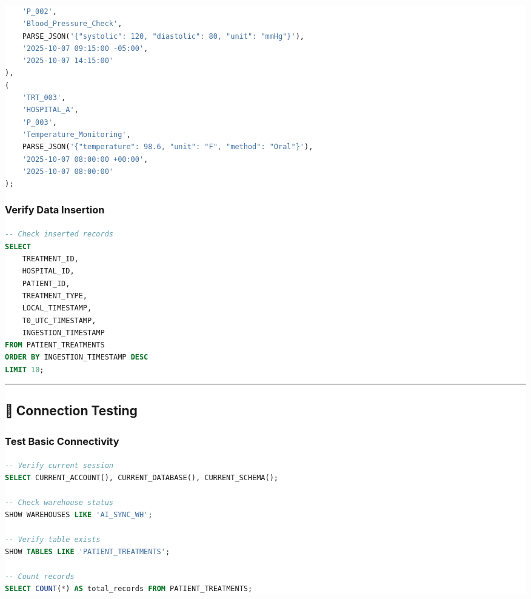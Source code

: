 ```sql
    'P_002',
    'Blood_Pressure_Check',
    PARSE_JSON('{"systolic": 120, "diastolic": 80, "unit": "mmHg"}'),
    '2025-10-07 09:15:00 -05:00',
    '2025-10-07 14:15:00'
),
(
    'TRT_003',
    'HOSPITAL_A',
    'P_003',
    'Temperature_Monitoring',
    PARSE_JSON('{"temperature": 98.6, "unit": "F", "method": "Oral"}'),
    '2025-10-07 08:00:00 +00:00',
    '2025-10-07 08:00:00'
);
```

### Verify Data Insertion

```sql
-- Check inserted records
SELECT 
    TREATMENT_ID,
    HOSPITAL_ID,
    PATIENT_ID,
    TREATMENT_TYPE,
    LOCAL_TIMESTAMP,
    T0_UTC_TIMESTAMP,
    INGESTION_TIMESTAMP
FROM PATIENT_TREATMENTS
ORDER BY INGESTION_TIMESTAMP DESC
LIMIT 10;
```

---

## 🔌 Connection Testing

### Test Basic Connectivity

```sql
-- Verify current session
SELECT CURRENT_ACCOUNT(), CURRENT_DATABASE(), CURRENT_SCHEMA();

-- Check warehouse status
SHOW WAREHOUSES LIKE 'AI_SYNC_WH';

-- Verify table exists
SHOW TABLES LIKE 'PATIENT_TREATMENTS';

-- Count records
SELECT COUNT(*) AS total_records FROM PATIENT_TREATMENTS;
```
